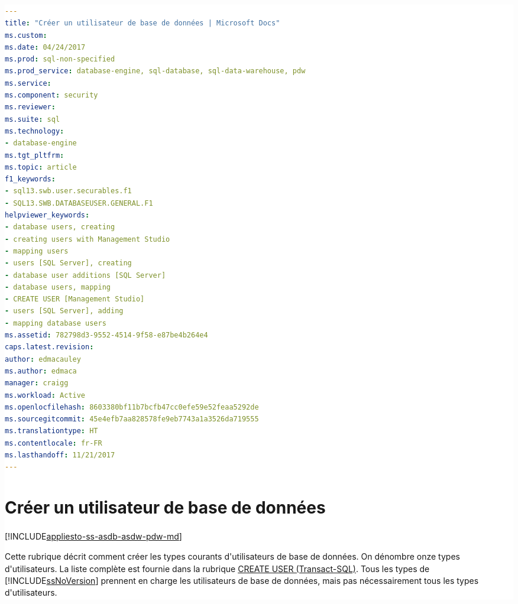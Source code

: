 ```yaml
---
title: "Créer un utilisateur de base de données | Microsoft Docs"
ms.custom: 
ms.date: 04/24/2017
ms.prod: sql-non-specified
ms.prod_service: database-engine, sql-database, sql-data-warehouse, pdw
ms.service: 
ms.component: security
ms.reviewer: 
ms.suite: sql
ms.technology:
- database-engine
ms.tgt_pltfrm: 
ms.topic: article
f1_keywords:
- sql13.swb.user.securables.f1
- SQL13.SWB.DATABASEUSER.GENERAL.F1
helpviewer_keywords:
- database users, creating
- creating users with Management Studio
- mapping users
- users [SQL Server], creating
- database user additions [SQL Server]
- database users, mapping
- CREATE USER [Management Studio]
- users [SQL Server], adding
- mapping database users
ms.assetid: 782798d3-9552-4514-9f58-e87be4b264e4
caps.latest.revision: 
author: edmacauley
ms.author: edmaca
manager: craigg
ms.workload: Active
ms.openlocfilehash: 8603380bf11b7bcfb47cc0efe59e52feaa5292de
ms.sourcegitcommit: 45e4efb7aa828578fe9eb7743a1a3526da719555
ms.translationtype: HT
ms.contentlocale: fr-FR
ms.lasthandoff: 11/21/2017
---
```

# <a name="create-a-database-user"></a>Créer un utilisateur de base de données
[!INCLUDE[appliesto-ss-asdb-asdw-pdw-md](../../../includes/appliesto-ss-asdb-asdw-pdw-md.md)]

  Cette rubrique décrit comment créer les types courants d'utilisateurs de base de données. On dénombre onze types d'utilisateurs. La liste complète est fournie dans la rubrique [CREATE USER &#40;Transact-SQL&#41;](../../../t-sql/statements/create-user-transact-sql.md). Tous les types de [!INCLUDE[ssNoVersion](../../../includes/ssnoversion-md.md)] prennent en charge les utilisateurs de base de données, mais pas nécessairement tous les types d'utilisateurs.  
  
